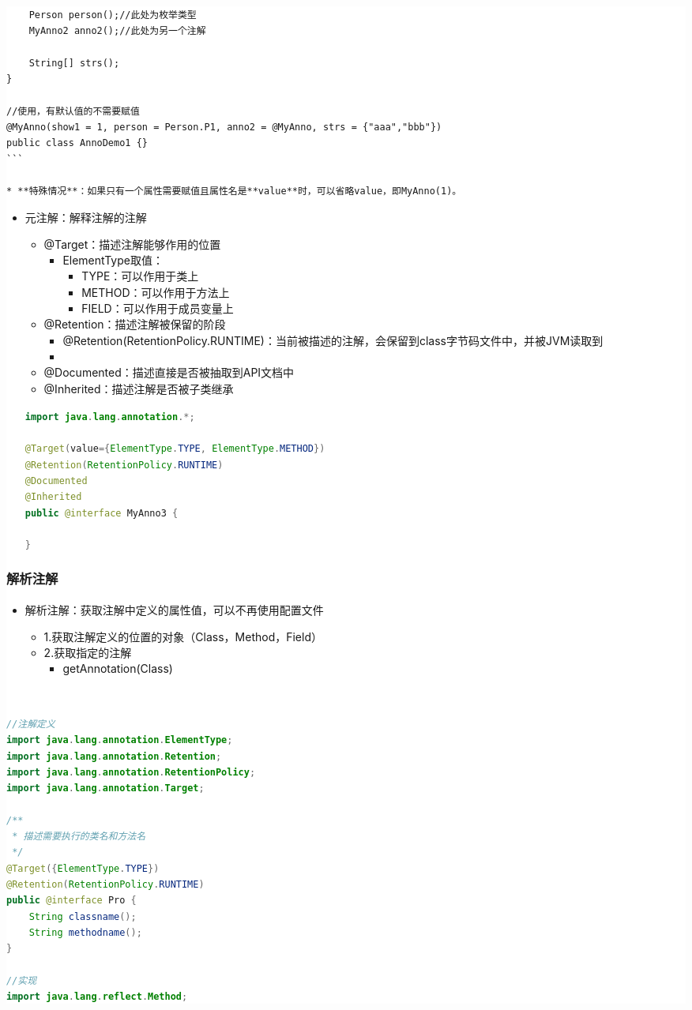         Person person();//此处为枚举类型
        MyAnno2 anno2();//此处为另一个注解
    
        String[] strs();
    }
    
    //使用，有默认值的不需要赋值
    @MyAnno(show1 = 1, person = Person.P1, anno2 = @MyAnno, strs = {"aaa","bbb"})
    public class AnnoDemo1 {}
    ```

    * **特殊情况**：如果只有一个属性需要赋值且属性名是**value**时，可以省略value，即MyAnno(1)。

* 元注解：解释注解的注解

  * @Target：描述注解能够作用的位置
    * ElementType取值：
      * TYPE：可以作用于类上
      * METHOD：可以作用于方法上
      * FIELD：可以作用于成员变量上
  * @Retention：描述注解被保留的阶段
    * @Retention(RetentionPolicy.RUNTIME)：当前被描述的注解，会保留到class字节码文件中，并被JVM读取到
    * 
  * @Documented：描述直接是否被抽取到API文档中
  * @Inherited：描述注解是否被子类继承

  ```java
  import java.lang.annotation.*;
  
  @Target(value={ElementType.TYPE, ElementType.METHOD})
  @Retention(RetentionPolicy.RUNTIME)
  @Documented
  @Inherited
  public @interface MyAnno3 {
  
  }
  ```

### 解析注解

* 解析注解：获取注解中定义的属性值，可以不再使用配置文件

  * 1.获取注解定义的位置的对象（Class，Method，Field）
  * 2.获取指定的注解
    * getAnnotation(Class)

  ​		

```java
//注解定义
import java.lang.annotation.ElementType;
import java.lang.annotation.Retention;
import java.lang.annotation.RetentionPolicy;
import java.lang.annotation.Target;

/**
 * 描述需要执行的类名和方法名
 */
@Target({ElementType.TYPE})
@Retention(RetentionPolicy.RUNTIME)
public @interface Pro {
    String classname();
    String methodname();
}

//实现
import java.lang.reflect.Method;

```